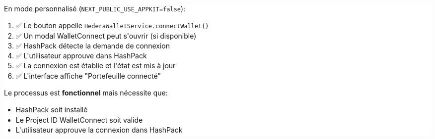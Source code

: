 En mode personnalisé (`NEXT_PUBLIC_USE_APPKIT=false`):

1. ✅ Le bouton appelle `HederaWalletService.connectWallet()`
2. ✅ Un modal WalletConnect peut s'ouvrir (si disponible)
3. ✅ HashPack détecte la demande de connexion
4. ✅ L'utilisateur approuve dans HashPack
5. ✅ La connexion est établie et l'état est mis à jour
6. ✅ L'interface affiche "Portefeuille connecté"

Le processus est **fonctionnel** mais nécessite que:
- HashPack soit installé
- Le Project ID WalletConnect soit valide
- L'utilisateur approuve la connexion dans HashPack


